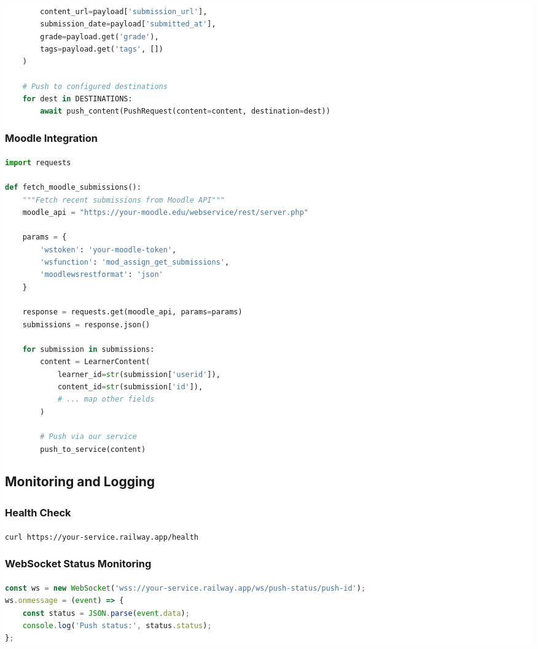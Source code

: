 ```python
        content_url=payload['submission_url'],
        submission_date=payload['submitted_at'],
        grade=payload.get('grade'),
        tags=payload.get('tags', [])
    )
    
    # Push to configured destinations
    for dest in DESTINATIONS:
        await push_content(PushRequest(content=content, destination=dest))
```

### Moodle Integration

```python
import requests

def fetch_moodle_submissions():
    """Fetch recent submissions from Moodle API"""
    moodle_api = "https://your-moodle.edu/webservice/rest/server.php"
    
    params = {
        'wstoken': 'your-moodle-token',
        'wsfunction': 'mod_assign_get_submissions',
        'moodlewsrestformat': 'json'
    }
    
    response = requests.get(moodle_api, params=params)
    submissions = response.json()
    
    for submission in submissions:
        content = LearnerContent(
            learner_id=str(submission['userid']),
            content_id=str(submission['id']),
            # ... map other fields
        )
        
        # Push via our service
        push_to_service(content)
```

## Monitoring and Logging

### Health Check
```bash
curl https://your-service.railway.app/health
```

### WebSocket Status Monitoring
```javascript
const ws = new WebSocket('wss://your-service.railway.app/ws/push-status/push-id');
ws.onmessage = (event) => {
    const status = JSON.parse(event.data);
    console.log('Push status:', status.status);
};
```
